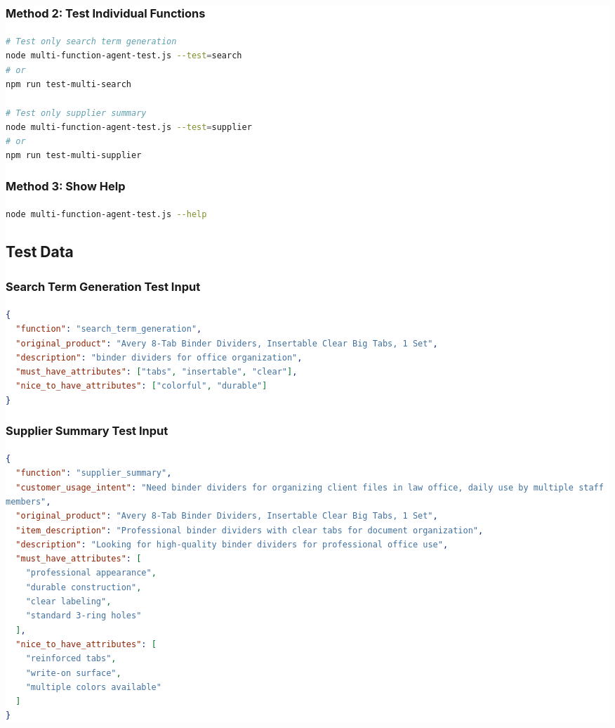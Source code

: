 ### Method 2: Test Individual Functions
```bash
# Test only search term generation
node multi-function-agent-test.js --test=search
# or
npm run test-multi-search

# Test only supplier summary
node multi-function-agent-test.js --test=supplier
# or
npm run test-multi-supplier
```

### Method 3: Show Help
```bash
node multi-function-agent-test.js --help
```

## Test Data

### Search Term Generation Test Input
```json
{
  "function": "search_term_generation",
  "original_product": "Avery 8-Tab Binder Dividers, Insertable Clear Big Tabs, 1 Set",
  "description": "binder dividers for office organization",
  "must_have_attributes": ["tabs", "insertable", "clear"],
  "nice_to_have_attributes": ["colorful", "durable"]
}
```

### Supplier Summary Test Input
```json
{
  "function": "supplier_summary",
  "customer_usage_intent": "Need binder dividers for organizing client files in law office, daily use by multiple staff members",
  "original_product": "Avery 8-Tab Binder Dividers, Insertable Clear Big Tabs, 1 Set",
  "item_description": "Professional binder dividers with clear tabs for document organization",
  "description": "Looking for high-quality binder dividers for professional office use",
  "must_have_attributes": [
    "professional appearance",
    "durable construction", 
    "clear labeling",
    "standard 3-ring holes"
  ],
  "nice_to_have_attributes": [
    "reinforced tabs",
    "write-on surface",
    "multiple colors available"
  ]
}
```
